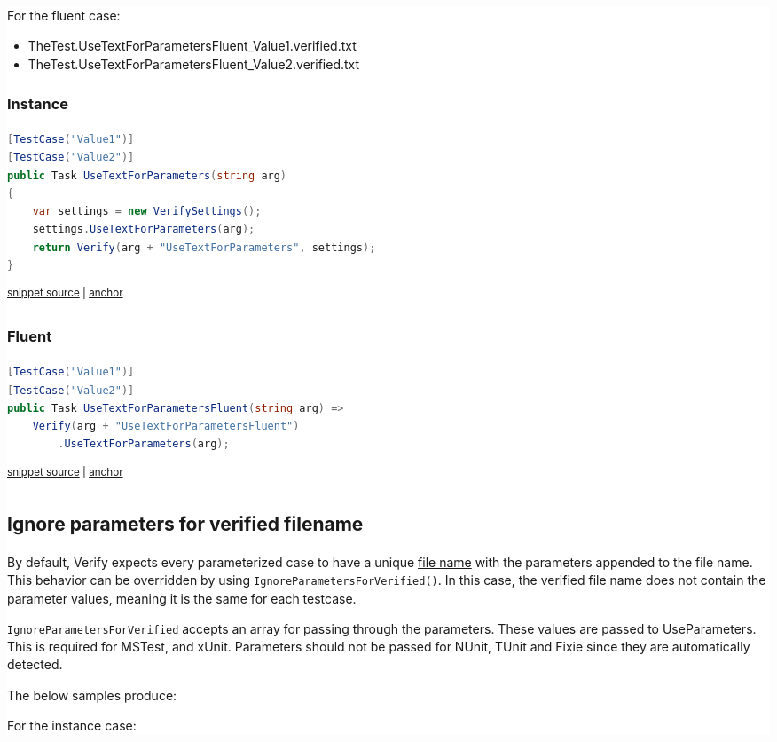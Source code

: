 For the fluent case:

 * TheTest.UseTextForParametersFluent_Value1.verified.txt
 * TheTest.UseTextForParametersFluent_Value2.verified.txt


### Instance


<a id='snippet-UseTextForParametersInstanceNunit'></a>
```cs
[TestCase("Value1")]
[TestCase("Value2")]
public Task UseTextForParameters(string arg)
{
    var settings = new VerifySettings();
    settings.UseTextForParameters(arg);
    return Verify(arg + "UseTextForParameters", settings);
}
```
<sup><a href='/src/Verify.NUnit.Tests/Snippets/ParametersSample.cs#L16-L27' title='Snippet source file'>snippet source</a> | <a href='#snippet-UseTextForParametersInstanceNunit' title='Start of snippet'>anchor</a></sup>



### Fluent


<a id='snippet-UseTextForParametersFluentNunit'></a>
```cs
[TestCase("Value1")]
[TestCase("Value2")]
public Task UseTextForParametersFluent(string arg) =>
    Verify(arg + "UseTextForParametersFluent")
        .UseTextForParameters(arg);
```
<sup><a href='/src/Verify.NUnit.Tests/Snippets/ParametersSample.cs#L29-L37' title='Snippet source file'>snippet source</a> | <a href='#snippet-UseTextForParametersFluentNunit' title='Start of snippet'>anchor</a></sup>



## Ignore parameters for verified filename

By default, Verify expects every parameterized case to have a unique [file name](/docs/naming.md) with the parameters appended to the file name. This behavior can be overridden by using `IgnoreParametersForVerified()`. In this case, the verified file name does not contain the parameter values, meaning it is the same for each testcase.

`IgnoreParametersForVerified` accepts an array for passing through the parameters. These values are passed to [UseParameters](#UseParameters). This is required for MSTest, and xUnit. Parameters should not be passed for NUnit, TUnit and Fixie since they are automatically detected.

The below samples produce:

For the instance case:
